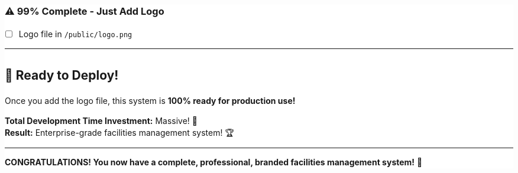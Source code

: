 ### ⚠️ 99% Complete - Just Add Logo
- [ ] Logo file in `/public/logo.png`

---

## 🚀 Ready to Deploy!

Once you add the logo file, this system is **100% ready for production use!**

**Total Development Time Investment:** Massive! 🎊  
**Result:** Enterprise-grade facilities management system! 🏆

---

**CONGRATULATIONS! You now have a complete, professional, branded facilities management system!** 🎉
